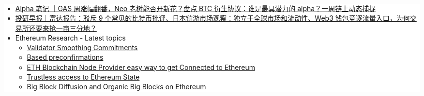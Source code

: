   - [Alpha 笔记 ｜GAS 周涨幅翻番，Neo 老树能否开新花？盘点 BTC 衍生协议：谁是最具潜力的 alpha？一周链上动态捕捉](https://substack.chainfeeds.xyz/p/alpha-gas-neo-btc-alpha)
  - [投研早报｜富达报告：驳斥 9 个常见的比特币批评、日本链游市场观察：独立于全球市场和流动性、Web3 钱包竞逐流量入口，为何交易所还要来抢一亩三分地？](https://substack.chainfeeds.xyz/p/9-web3)
- Ethereum Research - Latest topics
  - [Validator Smoothing Commitments](https://ethresear.ch/t/validator-smoothing-commitments/17356)
  - [Based preconfirmations](https://ethresear.ch/t/based-preconfirmations/17353)
  - [ETH Blockchain Node Provider easy way to get Connected to Ethereum](https://ethresear.ch/t/eth-blockchain-node-provider-easy-way-to-get-connected-to-ethereum/17351)
  - [Trustless access to Ethereum State](https://ethresear.ch/t/trustless-access-to-ethereum-state/17350)
  - [Big Block Diffusion and Organic Big Blocks on Ethereum](https://ethresear.ch/t/big-block-diffusion-and-organic-big-blocks-on-ethereum/17346)
